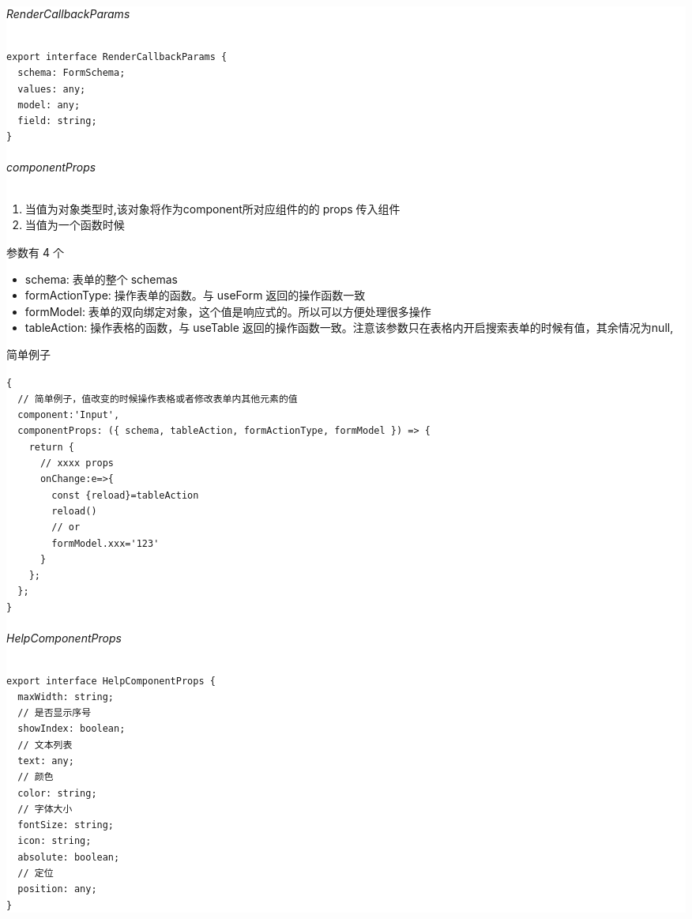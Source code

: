 ###### RenderCallbackParams
```
export interface RenderCallbackParams {
  schema: FormSchema;
  values: any;
  model: any;
  field: string;
}
```
###### componentProps
1. 当值为对象类型时,该对象将作为component所对应组件的的 props 传入组件
2. 当值为一个函数时候

参数有 4 个
* schema: 表单的整个 schemas
* formActionType: 操作表单的函数。与 useForm 返回的操作函数一致
* formModel: 表单的双向绑定对象，这个值是响应式的。所以可以方便处理很多操作
* tableAction: 操作表格的函数，与 useTable 返回的操作函数一致。注意该参数只在表格内开启搜索表单的时候有值，其余情况为null,

简单例子
```
{
  // 简单例子，值改变的时候操作表格或者修改表单内其他元素的值
  component:'Input',
  componentProps: ({ schema, tableAction, formActionType, formModel }) => {
    return {
      // xxxx props
      onChange:e=>{
        const {reload}=tableAction
        reload()
        // or
        formModel.xxx='123'
      }
    };
  };
}
```

###### HelpComponentProps
```
export interface HelpComponentProps {
  maxWidth: string;
  // 是否显示序号
  showIndex: boolean;
  // 文本列表
  text: any;
  // 颜色
  color: string;
  // 字体大小
  fontSize: string;
  icon: string;
  absolute: boolean;
  // 定位
  position: any;
}
```

